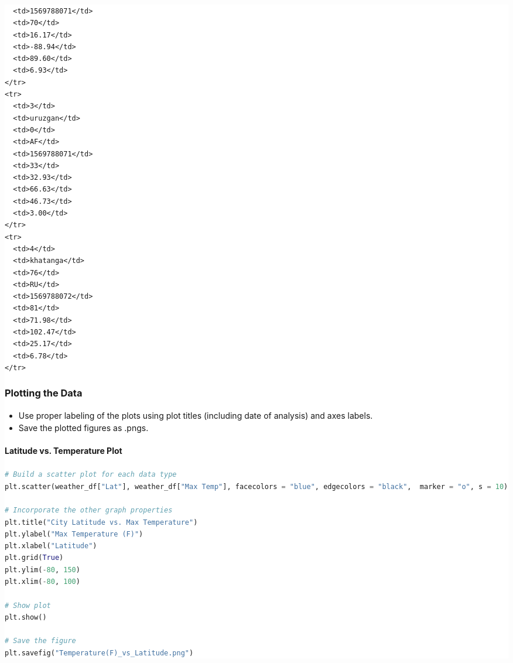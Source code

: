       <td>1569788071</td>
      <td>70</td>
      <td>16.17</td>
      <td>-88.94</td>
      <td>89.60</td>
      <td>6.93</td>
    </tr>
    <tr>
      <td>3</td>
      <td>uruzgan</td>
      <td>0</td>
      <td>AF</td>
      <td>1569788071</td>
      <td>33</td>
      <td>32.93</td>
      <td>66.63</td>
      <td>46.73</td>
      <td>3.00</td>
    </tr>
    <tr>
      <td>4</td>
      <td>khatanga</td>
      <td>76</td>
      <td>RU</td>
      <td>1569788072</td>
      <td>81</td>
      <td>71.98</td>
      <td>102.47</td>
      <td>25.17</td>
      <td>6.78</td>
    </tr>
  </tbody>
</table>
</div>



### Plotting the Data
* Use proper labeling of the plots using plot titles (including date of analysis) and axes labels.
* Save the plotted figures as .pngs.

#### Latitude vs. Temperature Plot


```python
# Build a scatter plot for each data type
plt.scatter(weather_df["Lat"], weather_df["Max Temp"], facecolors = "blue", edgecolors = "black",  marker = "o", s = 10)

# Incorporate the other graph properties
plt.title("City Latitude vs. Max Temperature")
plt.ylabel("Max Temperature (F)")
plt.xlabel("Latitude")
plt.grid(True)
plt.ylim(-80, 150)
plt.xlim(-80, 100)

# Show plot
plt.show()

# Save the figure
plt.savefig("Temperature(F)_vs_Latitude.png")
```


